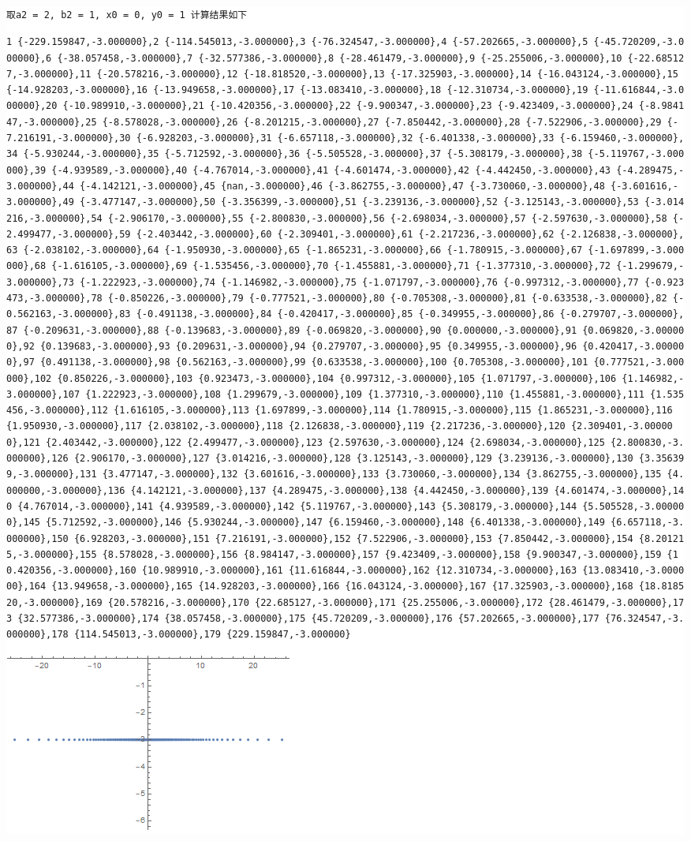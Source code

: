 ``取a2 = 2, b2 = 1, x0 = 0, y0 = 1 计算结果如下``
```
1 {-229.159847,-3.000000},2 {-114.545013,-3.000000},3 {-76.324547,-3.000000},4 {-57.202665,-3.000000},5 {-45.720209,-3.000000},6 {-38.057458,-3.000000},7 {-32.577386,-3.000000},8 {-28.461479,-3.000000},9 {-25.255006,-3.000000},10 {-22.685127,-3.000000},11 {-20.578216,-3.000000},12 {-18.818520,-3.000000},13 {-17.325903,-3.000000},14 {-16.043124,-3.000000},15 {-14.928203,-3.000000},16 {-13.949658,-3.000000},17 {-13.083410,-3.000000},18 {-12.310734,-3.000000},19 {-11.616844,-3.000000},20 {-10.989910,-3.000000},21 {-10.420356,-3.000000},22 {-9.900347,-3.000000},23 {-9.423409,-3.000000},24 {-8.984147,-3.000000},25 {-8.578028,-3.000000},26 {-8.201215,-3.000000},27 {-7.850442,-3.000000},28 {-7.522906,-3.000000},29 {-7.216191,-3.000000},30 {-6.928203,-3.000000},31 {-6.657118,-3.000000},32 {-6.401338,-3.000000},33 {-6.159460,-3.000000},34 {-5.930244,-3.000000},35 {-5.712592,-3.000000},36 {-5.505528,-3.000000},37 {-5.308179,-3.000000},38 {-5.119767,-3.000000},39 {-4.939589,-3.000000},40 {-4.767014,-3.000000},41 {-4.601474,-3.000000},42 {-4.442450,-3.000000},43 {-4.289475,-3.000000},44 {-4.142121,-3.000000},45 {nan,-3.000000},46 {-3.862755,-3.000000},47 {-3.730060,-3.000000},48 {-3.601616,-3.000000},49 {-3.477147,-3.000000},50 {-3.356399,-3.000000},51 {-3.239136,-3.000000},52 {-3.125143,-3.000000},53 {-3.014216,-3.000000},54 {-2.906170,-3.000000},55 {-2.800830,-3.000000},56 {-2.698034,-3.000000},57 {-2.597630,-3.000000},58 {-2.499477,-3.000000},59 {-2.403442,-3.000000},60 {-2.309401,-3.000000},61 {-2.217236,-3.000000},62 {-2.126838,-3.000000},63 {-2.038102,-3.000000},64 {-1.950930,-3.000000},65 {-1.865231,-3.000000},66 {-1.780915,-3.000000},67 {-1.697899,-3.000000},68 {-1.616105,-3.000000},69 {-1.535456,-3.000000},70 {-1.455881,-3.000000},71 {-1.377310,-3.000000},72 {-1.299679,-3.000000},73 {-1.222923,-3.000000},74 {-1.146982,-3.000000},75 {-1.071797,-3.000000},76 {-0.997312,-3.000000},77 {-0.923473,-3.000000},78 {-0.850226,-3.000000},79 {-0.777521,-3.000000},80 {-0.705308,-3.000000},81 {-0.633538,-3.000000},82 {-0.562163,-3.000000},83 {-0.491138,-3.000000},84 {-0.420417,-3.000000},85 {-0.349955,-3.000000},86 {-0.279707,-3.000000},87 {-0.209631,-3.000000},88 {-0.139683,-3.000000},89 {-0.069820,-3.000000},90 {0.000000,-3.000000},91 {0.069820,-3.000000},92 {0.139683,-3.000000},93 {0.209631,-3.000000},94 {0.279707,-3.000000},95 {0.349955,-3.000000},96 {0.420417,-3.000000},97 {0.491138,-3.000000},98 {0.562163,-3.000000},99 {0.633538,-3.000000},100 {0.705308,-3.000000},101 {0.777521,-3.000000},102 {0.850226,-3.000000},103 {0.923473,-3.000000},104 {0.997312,-3.000000},105 {1.071797,-3.000000},106 {1.146982,-3.000000},107 {1.222923,-3.000000},108 {1.299679,-3.000000},109 {1.377310,-3.000000},110 {1.455881,-3.000000},111 {1.535456,-3.000000},112 {1.616105,-3.000000},113 {1.697899,-3.000000},114 {1.780915,-3.000000},115 {1.865231,-3.000000},116 {1.950930,-3.000000},117 {2.038102,-3.000000},118 {2.126838,-3.000000},119 {2.217236,-3.000000},120 {2.309401,-3.000000},121 {2.403442,-3.000000},122 {2.499477,-3.000000},123 {2.597630,-3.000000},124 {2.698034,-3.000000},125 {2.800830,-3.000000},126 {2.906170,-3.000000},127 {3.014216,-3.000000},128 {3.125143,-3.000000},129 {3.239136,-3.000000},130 {3.356399,-3.000000},131 {3.477147,-3.000000},132 {3.601616,-3.000000},133 {3.730060,-3.000000},134 {3.862755,-3.000000},135 {4.000000,-3.000000},136 {4.142121,-3.000000},137 {4.289475,-3.000000},138 {4.442450,-3.000000},139 {4.601474,-3.000000},140 {4.767014,-3.000000},141 {4.939589,-3.000000},142 {5.119767,-3.000000},143 {5.308179,-3.000000},144 {5.505528,-3.000000},145 {5.712592,-3.000000},146 {5.930244,-3.000000},147 {6.159460,-3.000000},148 {6.401338,-3.000000},149 {6.657118,-3.000000},150 {6.928203,-3.000000},151 {7.216191,-3.000000},152 {7.522906,-3.000000},153 {7.850442,-3.000000},154 {8.201215,-3.000000},155 {8.578028,-3.000000},156 {8.984147,-3.000000},157 {9.423409,-3.000000},158 {9.900347,-3.000000},159 {10.420356,-3.000000},160 {10.989910,-3.000000},161 {11.616844,-3.000000},162 {12.310734,-3.000000},163 {13.083410,-3.000000},164 {13.949658,-3.000000},165 {14.928203,-3.000000},166 {16.043124,-3.000000},167 {17.325903,-3.000000},168 {18.818520,-3.000000},169 {20.578216,-3.000000},170 {22.685127,-3.000000},171 {25.255006,-3.000000},172 {28.461479,-3.000000},173 {32.577386,-3.000000},174 {38.057458,-3.000000},175 {45.720209,-3.000000},176 {57.202665,-3.000000},177 {76.324547,-3.000000},178 {114.545013,-3.000000},179 {229.159847,-3.000000}
```
![1](img/(2,1,0,1).png)
